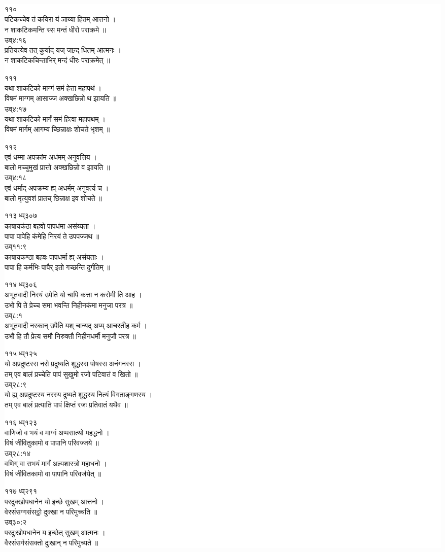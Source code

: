 ११०  
पटिकच्चेव तं कयिरा  यं ञाय्या हितम् आत्तनो  ।  
न शाकटिकमन्ति स्स  मन्तं धीरो पराक्रमे  ॥  
उव्४:१६  
प्रतियत्येव तत् कुर्याद्  यज् जान्र्द् धितम् आत्मनः  ।  
न शाकटिकचिन्ताभिर्  मन्दं धीरः पराक्रमेत्  ॥  
  
१११  
यथा शाकटिको माग्गं  समं हेत्ता महापथं  ।  
विषमं माग्गम् आसाज्ज  अक्खछिन्नो थ झायति  ॥  
उव्४:१७  
यथा शाकटिको मार्गं  समं हित्वा महापथम्  ।  
विषमं मार्गम् आगम्य  च्छिन्नाक्षः शोचते भृशम्  ॥  
  
११२  
एवं धम्मा अपक्रांम  अधंमम् अनुवत्तिय  ।  
बालो मच्चुमुखं प्रात्तो  अक्खछिन्नो व झायति  ॥  
उव्४:१८  
एवं धर्माद् अपक्रम्य  ह्य् अधर्मम् अनुवर्त्य च  ।  
बालो मृत्युवशं प्रातच्  छिन्नाक्ष इव शोचते  ॥  
  
११३ ध्प्३०७  
काषायकंठा बहवो  पापधंमा असंय्यता  ।  
पापा पापेहि कंमेहि  निरयं ते उपपज्जथ  ॥  
उव्११:९  
काषायकण्ठा बहवः  पापधर्मा ह्य् असंयताः  ।  
पापा हि कर्मभिः पापैर्  इतो गच्छन्ति दुर्गतिम्  ॥  
  
११४ ध्प्३०६  
अभूतवादी निरयं उपेति  यो चापि कत्ता न करोमी ति आह  ।  
उभो पि ते प्रेच्च समा भवन्ति  निहीनकंमा मनुजा परत्र  ॥  
उव्८:१  
अभूतवादी नरकान् उपैति  यश् चान्यद् अप्य् आचरतीह कर्म  ।  
उभौ हि तौ प्रेत्य समौ निरुक्तौ  निहीनधर्मौ मनुजौ परत्र  ॥  
  
११५ ध्प्१२५  
यो अप्रदुष्टस्स नरो प्रदुष्यति  शुद्धस्स पोषस्स अनंगनस्स  ।  
तम् एव बालं प्रच्चेति पापं  सुखुमो रजो पटिवातं व खितो  ॥  
उव्२८:९  
यो ह्य् अप्रदुष्टस्य नरस्य दुष्यते  शुद्धस्य नित्यं विगताङ्गणस्य  ।  
तम् एव बालं प्रत्याति पापं  क्षिप्तं रजः प्रतिवातं यथैव  ॥  
  
११६ ध्प्१२३  
वाणिजो व भयं व माग्गं  अप्पसात्थो महद्धनो  ।  
विषं जीवितुकामो व  पापानि परिवज्जये  ॥  
उव्२८:१४  
वणिग् वा सभयं मार्गं  अल्पशास्त्रो महाधनो  ।  
विषं जीवितकामो वा  पापानि परिवर्जयेत्  ॥  
  
११७ ध्प्२९१  
परदुक्खोपधानेन  यो इच्छे सुखम् आत्तनो  ।  
वेरसंसग्गसंसट्ठो  दुक्खा न परिमुच्चति  ॥  
उव्३०:२  
परदुःखोपधानेन  य इच्छेत् सुखम् आत्मनः  ।  
वैरसंसर्गसंसक्तो  दुःखान् न परिमुच्यते  ॥  
  